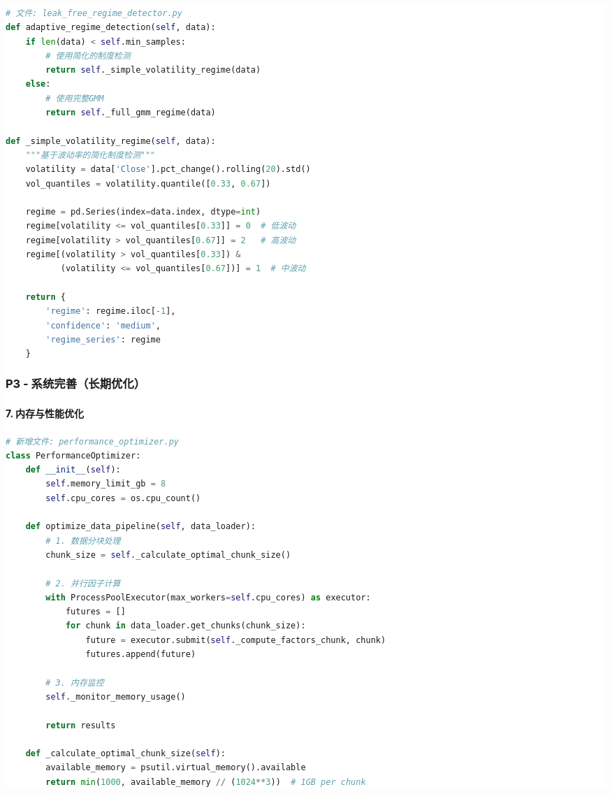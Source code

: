 ```python
# 文件: leak_free_regime_detector.py 
def adaptive_regime_detection(self, data):
    if len(data) < self.min_samples:
        # 使用简化的制度检测
        return self._simple_volatility_regime(data)
    else:
        # 使用完整GMM
        return self._full_gmm_regime(data)

def _simple_volatility_regime(self, data):
    """基于波动率的简化制度检测"""
    volatility = data['Close'].pct_change().rolling(20).std()
    vol_quantiles = volatility.quantile([0.33, 0.67])
    
    regime = pd.Series(index=data.index, dtype=int)
    regime[volatility <= vol_quantiles[0.33]] = 0  # 低波动
    regime[volatility > vol_quantiles[0.67]] = 2   # 高波动  
    regime[(volatility > vol_quantiles[0.33]) & 
           (volatility <= vol_quantiles[0.67])] = 1  # 中波动
    
    return {
        'regime': regime.iloc[-1],
        'confidence': 'medium',
        'regime_series': regime
    }
```

### **P3 - 系统完善（长期优化）**

#### 7. 内存与性能优化

```python
# 新增文件: performance_optimizer.py
class PerformanceOptimizer:
    def __init__(self):
        self.memory_limit_gb = 8
        self.cpu_cores = os.cpu_count()
    
    def optimize_data_pipeline(self, data_loader):
        # 1. 数据分块处理
        chunk_size = self._calculate_optimal_chunk_size()
        
        # 2. 并行因子计算
        with ProcessPoolExecutor(max_workers=self.cpu_cores) as executor:
            futures = []
            for chunk in data_loader.get_chunks(chunk_size):
                future = executor.submit(self._compute_factors_chunk, chunk)
                futures.append(future)
        
        # 3. 内存监控
        self._monitor_memory_usage()
        
        return results
    
    def _calculate_optimal_chunk_size(self):
        available_memory = psutil.virtual_memory().available
        return min(1000, available_memory // (1024**3))  # 1GB per chunk
```
